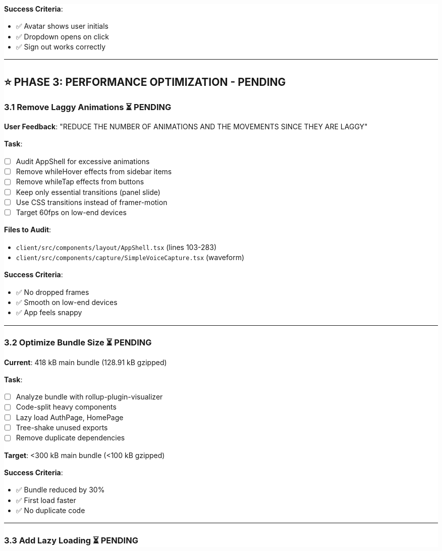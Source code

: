 **Success Criteria**:
- ✅ Avatar shows user initials
- ✅ Dropdown opens on click
- ✅ Sign out works correctly

---

## ⭐ PHASE 3: PERFORMANCE OPTIMIZATION - **PENDING**

### **3.1 Remove Laggy Animations** ⏳ PENDING

**User Feedback**: "REDUCE THE NUMBER OF ANIMATIONS AND THE MOVEMENTS SINCE THEY ARE LAGGY"

**Task**:
- [ ] Audit AppShell for excessive animations
- [ ] Remove whileHover effects from sidebar items
- [ ] Remove whileTap effects from buttons
- [ ] Keep only essential transitions (panel slide)
- [ ] Use CSS transitions instead of framer-motion
- [ ] Target 60fps on low-end devices

**Files to Audit**:
- `client/src/components/layout/AppShell.tsx` (lines 103-283)
- `client/src/components/capture/SimpleVoiceCapture.tsx` (waveform)

**Success Criteria**:
- ✅ No dropped frames
- ✅ Smooth on low-end devices
- ✅ App feels snappy

---

### **3.2 Optimize Bundle Size** ⏳ PENDING

**Current**: 418 kB main bundle (128.91 kB gzipped)

**Task**:
- [ ] Analyze bundle with rollup-plugin-visualizer
- [ ] Code-split heavy components
- [ ] Lazy load AuthPage, HomePage
- [ ] Tree-shake unused exports
- [ ] Remove duplicate dependencies

**Target**: <300 kB main bundle (<100 kB gzipped)

**Success Criteria**:
- ✅ Bundle reduced by 30%
- ✅ First load faster
- ✅ No duplicate code

---

### **3.3 Add Lazy Loading** ⏳ PENDING
